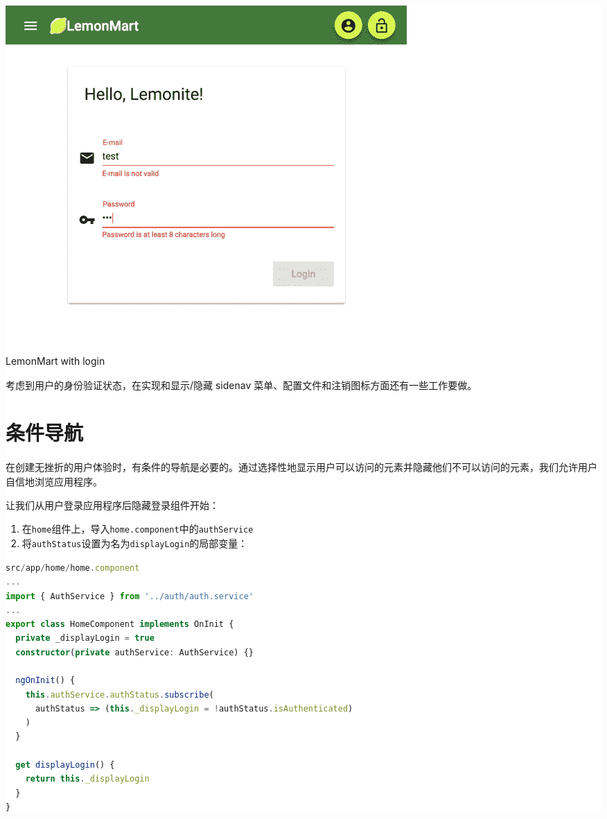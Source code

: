 ![](img/0777c16b-6f65-4c68-86e8-514cb5535817.png)

LemonMart with login

考虑到用户的身份验证状态，在实现和显示/隐藏 sidenav 菜单、配置文件和注销图标方面还有一些工作要做。

# 条件导航

在创建无挫折的用户体验时，有条件的导航是必要的。通过选择性地显示用户可以访问的元素并隐藏他们不可以访问的元素，我们允许用户自信地浏览应用程序。

让我们从用户登录应用程序后隐藏登录组件开始：

1.  在`home`组件上，导入`home.component`中的`authService`
2.  将`authStatus`设置为名为`displayLogin`的局部变量：

```ts
src/app/home/home.component
...
import { AuthService } from '../auth/auth.service'
...
export class HomeComponent implements OnInit {
  private _displayLogin = true
  constructor(private authService: AuthService) {}

  ngOnInit() {
    this.authService.authStatus.subscribe(
      authStatus => (this._displayLogin = !authStatus.isAuthenticated)
    )
  }

  get displayLogin() {
    return this._displayLogin
  }
}
```
